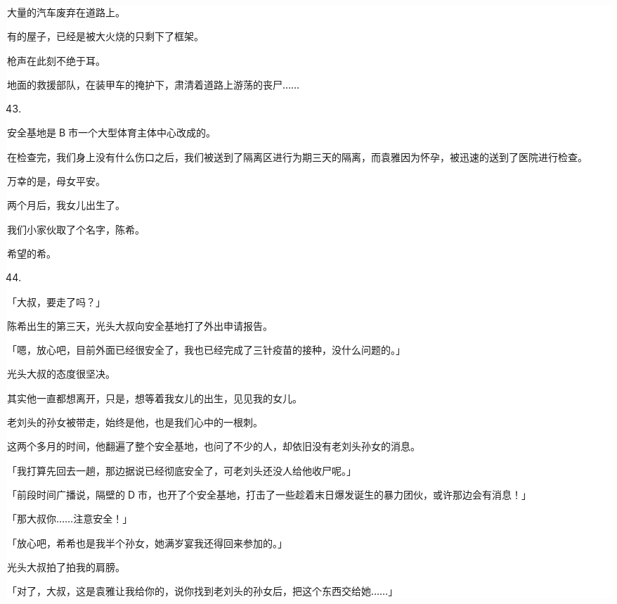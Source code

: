 大量的汽车废弃在道路上。


有的屋子，已经是被大火烧的只剩下了框架。


枪声在此刻不绝于耳。


地面的救援部队，在装甲车的掩护下，肃清着道路上游荡的丧尸……


43.


安全基地是 B 市一个大型体育主体中心改成的。


在检查完，我们身上没有什么伤口之后，我们被送到了隔离区进行为期三天的隔离，而袁雅因为怀孕，被迅速的送到了医院进行检查。


万幸的是，母女平安。


两个月后，我女儿出生了。


我们小家伙取了个名字，陈希。


希望的希。


44.


「大叔，要走了吗？」


陈希出生的第三天，光头大叔向安全基地打了外出申请报告。


「嗯，放心吧，目前外面已经很安全了，我也已经完成了三针疫苗的接种，没什么问题的。」


光头大叔的态度很坚决。


其实他一直都想离开，只是，想等着我女儿的出生，见见我的女儿。


老刘头的孙女被带走，始终是他，也是我们心中的一根刺。


这两个多月的时间，他翻遍了整个安全基地，也问了不少的人，却依旧没有老刘头孙女的消息。


「我打算先回去一趟，那边据说已经彻底安全了，可老刘头还没人给他收尸呢。」


「前段时间广播说，隔壁的 D 市，也开了个安全基地，打击了一些趁着末日爆发诞生的暴力团伙，或许那边会有消息！」


「那大叔你……注意安全！」


「放心吧，希希也是我半个孙女，她满岁宴我还得回来参加的。」


光头大叔拍了拍我的肩膀。


「对了，大叔，这是袁雅让我给你的，说你找到老刘头的孙女后，把这个东西交给她……」
